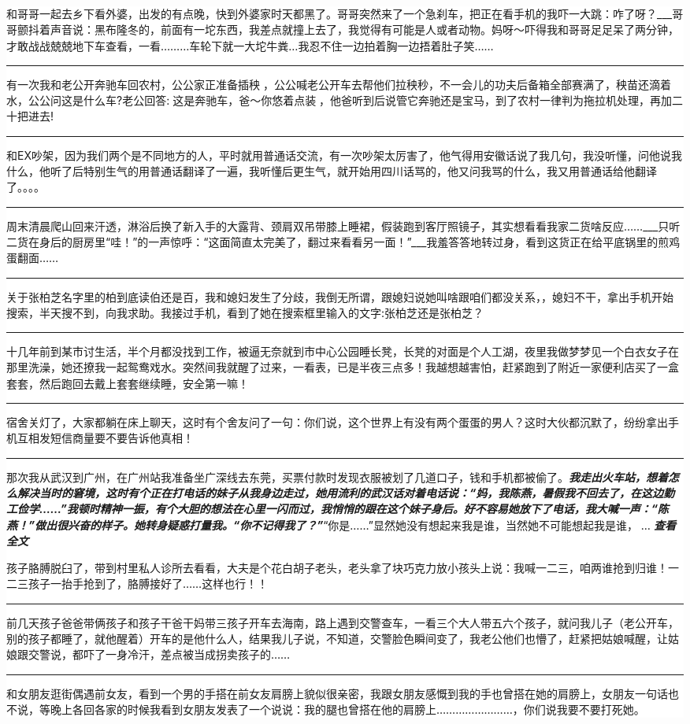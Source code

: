 
和哥哥一起去乡下看外婆，出发的有点晚，快到外婆家时天都黑了。哥哥突然来了一个急刹车，把正在看手机的我吓一大跳：咋了呀？___哥哥颤抖着声音说：黑布隆冬的，前面有一坨东西，我差点就撞上去了，我觉得有可能是人或者动物。妈呀～吓得我和哥哥足足呆了两分钟，才敢战战兢兢地下车查看，一看………车轮下就一大坨牛粪…我忍不住一边拍着胸一边捂着肚子笑……

___


有一次我和老公开奔驰车回农村，公公家正准备插秧 ，公公喊老公开车去帮他们拉秧秒，不一会儿的功夫后备箱全部赛满了，秧苗还滴着水，公公问这是什么车?老公回答:  这是奔驰车，爸～你悠着点装 ，他爸听到后说管它奔驰还是宝马，到了农村一律判为拖拉机处理，再加二十把进去!

___


和EX吵架，因为我们两个是不同地方的人，平时就用普通话交流，有一次吵架太厉害了，他气得用安徽话说了我几句，我没听懂，问他说我什么，他听了后特别生气的用普通话翻译了一遍，我听懂后更生气，就开始用四川话骂的，他又问我骂的什么，我又用普通话给他翻译了。。。。

___


周末清晨爬山回来汗透，淋浴后换了新入手的大露背、颈肩双吊带膝上睡裙，假装跑到客厅照镜子，其实想看看我家二货啥反应……___只听二货在身后的厨房里“哇！”的一声惊呼：“这面简直太完美了，翻过来看看另一面！”___我羞答答地转过身，看到这货正在给平底锅里的煎鸡蛋翻面……

___


关于张柏芝名字里的柏到底读伯还是百，我和媳妇发生了分歧，我倒无所谓，跟媳妇说她叫啥跟咱们都没关系，，媳妇不干，拿出手机开始搜索，半天搜不到，向我求助。我接过手机，看到了她在搜索框里输入的文字:张柏芝还是张柏芝？

___


十几年前到某市讨生活，半个月都没找到工作，被逼无奈就到市中心公园睡长凳，长凳的对面是个人工湖，夜里我做梦梦见一个白衣女子在那里洗澡，她还撩我一起鸳鸯戏水。突然间我就醒了过来，一看表，已是半夜三点多！我越想越害怕，赶紧跑到了附近一家便利店买了一盒套套，然后跑回去戴上套套继续睡，安全第一嘛！

___


宿舍关灯了，大家都躺在床上聊天，这时有个舍友问了一句：你们说，这个世界上有没有两个蛋蛋的男人？这时大伙都沉默了，纷纷拿出手机互相发短信商量要不要告诉他真相！

___


那次我从武汉到广州，在广州站我准备坐广深线去东莞，买票付款时发现衣服被划了几道口子，钱和手机都被偷了。___我走出火车站，想着怎么解决当时的窘境，这时有个正在打电话的妹子从我身边走过，她用流利的武汉话对着电话说：“妈，我陈燕，暑假我不回去了，在这边勤工俭学……”我顿时精神一振，有个大胆的想法在心里一闪而过，我悄悄的跟在这个妹子身后。___好不容易她放下了电话，我大喊一声：“陈燕！”做出很兴奋的样子。她转身疑惑打量我。___“你不记得我了？”___“你是……”显然她没有想起来我是谁，当然她不可能想起我是谁，
…
___查看全文___


孩子胳膊脱臼了，带到村里私人诊所去看看，大夫是个花白胡子老头，老头拿了块巧克力放小孩头上说：我喊一二三，咱两谁抢到归谁！一二三孩子一抬手抢到了，胳膊接好了……这样也行！！

___


前几天孩子爸爸带俩孩子和孩子干爸干妈带三孩子开车去海南，路上遇到交警查车，一看三个大人带五六个孩子，就问我儿子（老公开车，别的孩子都睡了，就他醒着）开车的是他什么人，结果我儿子说，不知道，交警脸色瞬间变了，我老公他们也懵了，赶紧把姑娘喊醒，让姑娘跟交警说，都吓了一身冷汗，差点被当成拐卖孩子的……

___


和女朋友逛街偶遇前女友，看到一个男的手搭在前女友肩膀上貌似很亲密，我跟女朋友感慨到我的手也曾搭在她的肩膀上，女朋友一句话也不说，等晚上各回各家的时候我看到女朋友发表了一个说说：我的腿也曾搭在他的肩膀上……………………，你们说我要不要打死她。
